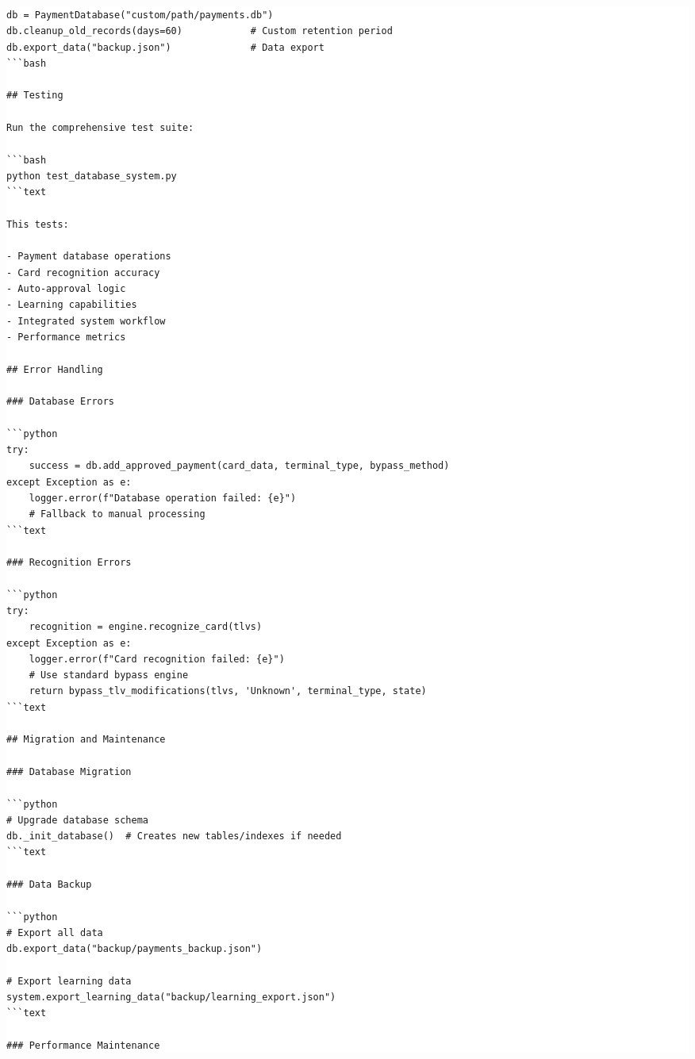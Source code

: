 ```text
db = PaymentDatabase("custom/path/payments.db")
db.cleanup_old_records(days=60)            # Custom retention period
db.export_data("backup.json")              # Data export
```bash

## Testing

Run the comprehensive test suite:

```bash
python test_database_system.py
```text

This tests:

- Payment database operations
- Card recognition accuracy
- Auto-approval logic
- Learning capabilities
- Integrated system workflow
- Performance metrics

## Error Handling

### Database Errors

```python
try:
    success = db.add_approved_payment(card_data, terminal_type, bypass_method)
except Exception as e:
    logger.error(f"Database operation failed: {e}")
    # Fallback to manual processing
```text

### Recognition Errors

```python
try:
    recognition = engine.recognize_card(tlvs)
except Exception as e:
    logger.error(f"Card recognition failed: {e}")
    # Use standard bypass engine
    return bypass_tlv_modifications(tlvs, 'Unknown', terminal_type, state)
```text

## Migration and Maintenance

### Database Migration

```python
# Upgrade database schema
db._init_database()  # Creates new tables/indexes if needed
```text

### Data Backup

```python
# Export all data
db.export_data("backup/payments_backup.json")

# Export learning data
system.export_learning_data("backup/learning_export.json")
```text

### Performance Maintenance
```